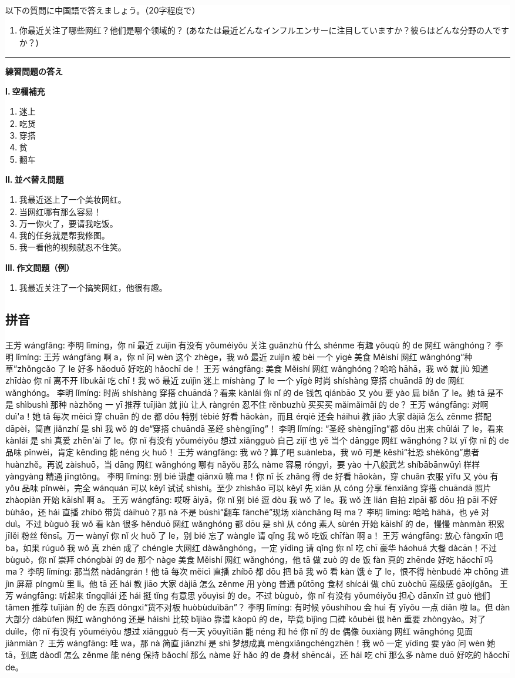以下の質問に中国語で答えましょう。（20字程度で）

1.  你最近关注了哪些网红？他们是哪个领域的？
    (あなたは最近どんなインフルエンサーに注目していますか？彼らはどんな分野の人ですか？)

---

**練習問題の答え**

**I. 空欄補充**

1.  迷上
2.  吃货
3.  穿搭
4.  贫
5.  翻车

**II. 並べ替え問題**

1.  我最近迷上了一个美妆网红。
2.  当网红哪有那么容易！
3.  万一你火了，要请我吃饭。
4.  我的任务就是帮我修图。
5.  我一看他的视频就忍不住笑。

**III. 作文問題（例）**

1.  我最近关注了一个搞笑网红，他很有趣。

## 拼音

王芳 wángfāng: 李明 lǐmíng，你 nǐ 最近 zuìjìn 有没有 yǒuméiyǒu 关注 guānzhù 什么 shénme 有趣 yǒuqù 的 de 网红 wǎnghóng？
李明 lǐmíng: 王芳 wángfāng 啊 a，你 nǐ 问 wèn 这个 zhège，我 wǒ 最近 zuìjìn 被 bèi 一个 yīgè 美食 Měishí 网红 wǎnghóng“种草”zhǒngcǎo 了 le 好多 hǎoduō 好吃的 hǎochī de！
王芳 wángfāng: 美食 Měishí 网红 wǎnghóng？哈哈 hāhā，我 wǒ 就 jiù 知道 zhīdào 你 nǐ 离不开 líbukāi 吃 chī！我 wǒ 最近 zuìjìn 迷上 míshàng 了 le 一个 yīgè 时尚 shíshàng 穿搭 chuāndā 的 de 网红 wǎnghóng。
李明 lǐmíng: 时尚 shíshàng 穿搭 chuāndā？看来 kànlái 你 nǐ 的 de 钱包 qiánbāo 又 yòu 要 yào 扁 biǎn 了 le。她 tā 是不是 shìbushì 那种 nàzhǒng 一 yī 推荐 tuījiàn 就 jiù 让人 ràngrén 忍不住 rěnbuzhù 买买买 mǎimǎimǎi 的 de？
王芳 wángfāng: 对啊 duì'a！她 tā 每次 měicì 穿 chuān 的 de 都 dōu 特别 tèbié 好看 hǎokàn，而且 érqiě 还会 háihuì 教 jiāo 大家 dàjiā 怎么 zěnme 搭配 dāpèi，简直 jiǎnzhí 是 shì 我 wǒ 的 de“穿搭 chuāndā 圣经 shèngjīng”！
李明 lǐmíng: “圣经 shèngjīng”都 dōu 出来 chūlái 了 le，看来 kànlái 是 shì 真爱 zhēn'ài 了 le。你 nǐ 有没有 yǒuméiyǒu 想过 xiǎngguò 自己 zìjǐ 也 yě 当个 dāngge 网红 wǎnghóng？以 yǐ 你 nǐ 的 de 品味 pǐnwèi，肯定 kěndìng 能 néng 火 huǒ！
王芳 wángfāng: 我 wǒ？算了吧 suànleba，我 wǒ 可是 kěshì“社恐 shèkǒng”患者 huànzhě。再说 zàishuō，当 dāng 网红 wǎnghóng 哪有 nǎyǒu 那么 nàme 容易 róngyì，要 yào 十八般武艺 shíbābānwǔyì 样样 yàngyàng 精通 jīngtōng。
李明 lǐmíng: 别 bié 谦虚 qiānxū 嘛 ma！你 nǐ 长 zhǎng 得 de 好看 hǎokàn，穿 chuān 衣服 yīfu 又 yòu 有 yǒu 品味 pǐnwèi，完全 wánquán 可以 kěyǐ 试试 shìshi。至少 zhìshǎo 可以 kěyǐ 先 xiān 从 cóng 分享 fēnxiǎng 穿搭 chuāndā 照片 zhàopiàn 开始 kāishǐ 啊 a。
王芳 wángfāng: 哎呀 āiyā，你 nǐ 别 bié 逗 dòu 我 wǒ 了 le。我 wǒ 连 lián 自拍 zìpāi 都 dōu 拍 pāi 不好 bùhǎo，还 hái 直播 zhíbō 带货 dàihuò？那 nà 不是 búshì“翻车 fānchē”现场 xiànchǎng 吗 ma？
李明 lǐmíng: 哈哈 hāhā，也 yě 对 duì。不过 bùguò 我 wǒ 看 kàn 很多 hěnduō 网红 wǎnghóng 都 dōu 是 shì 从 cóng 素人 sùrén 开始 kāishǐ 的 de，慢慢 mànmàn 积累 jīlěi 粉丝 fěnsī。万一 wànyī 你 nǐ 火 huǒ 了 le，别 bié 忘了 wàngle 请 qǐng 我 wǒ 吃饭 chīfàn 啊 a！
王芳 wángfāng: 放心 fàngxīn 吧 ba，如果 rúguǒ 我 wǒ 真 zhēn 成了 chéngle 大网红 dàwǎnghóng，一定 yīdìng 请 qǐng 你 nǐ 吃 chī 豪华 háohuá 大餐 dàcān！不过 bùguò，你 nǐ 崇拜 chóngbài 的 de 那个 nàge 美食 Měishí 网红 wǎnghóng，他 tā 做 zuò 的 de 饭 fàn 真的 zhēnde 好吃 hǎochī 吗 ma？
李明 lǐmíng: 那当然 nàdāngrán！他 tā 每次 měicì 直播 zhíbō 都 dōu 把 bǎ 我 wǒ 看 kàn 饿 è 了 le，恨不得 hènbudé 冲 chōng 进 jìn 屏幕 píngmù 里 li。他 tā 还 hái 教 jiāo 大家 dàjiā 怎么 zěnme 用 yòng 普通 pǔtōng 食材 shícái 做 chū zuòchū 高级感 gāojígǎn。
王芳 wángfāng: 听起来 tīngqǐlái 还 hái 挺 tǐng 有意思 yǒuyìsi 的 de。不过 bùguò，你 nǐ 有没有 yǒuméiyǒu 担心 dānxīn 过 guò 他们 tāmen 推荐 tuījiàn 的 de 东西 dōngxi“货不对板 huòbùduìbǎn”？
李明 lǐmíng: 有时候 yǒushíhou 会 huì 有 yīyǒu 一点 diǎn 啦 la。但 dàn 大部分 dàbùfen 网红 wǎnghóng 还是 háishì 比较 bǐjiào 靠谱 kàopǔ 的 de，毕竟 bìjìng 口碑 kǒubēi 很 hěn 重要 zhòngyào。对了 duìle，你 nǐ 有没有 yǒuméiyǒu 想过 xiǎngguò 有一天 yǒuyītiān 能 néng 和 hé 你 nǐ 的 de 偶像 ǒuxiàng 网红 wǎnghóng 见面 jiànmiàn？
王芳 wángfāng: 哇 wa，那 nà 简直 jiǎnzhí 是 shì 梦想成真 mèngxiǎngchéngzhēn！我 wǒ 一定 yīdìng 要 yào 问 wèn 她 tā，到底 dàodǐ 怎么 zěnme 能 néng 保持 bǎochí 那么 nàme 好 hǎo 的 de 身材 shēncái，还 hái 吃 chī 那么多 nàme duō 好吃的 hǎochī de。